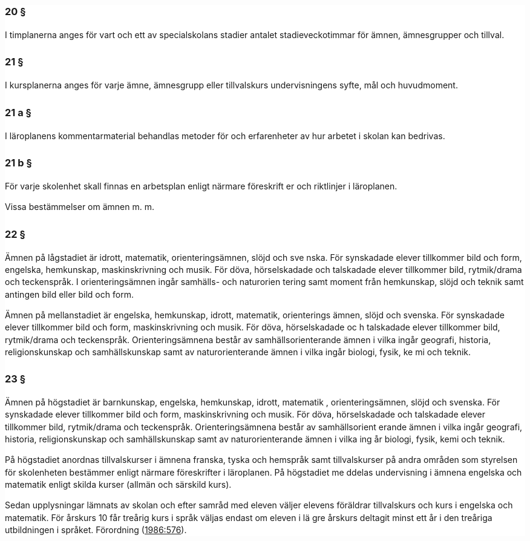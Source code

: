 ### 20 §

I timplanerna anges för vart och ett av specialskolans stadier antalet stadieveckotimmar för ämnen, ämnesgrupper och tillval.

### 21 §

I kursplanerna anges för varje ämne, ämnesgrupp eller tillvalskurs undervisningens syfte, mål och huvudmoment.

### 21 a §

I läroplanens kommentarmaterial behandlas metoder för och erfarenheter av hur arbetet i skolan kan bedrivas.

### 21 b §

För varje skolenhet skall finnas en arbetsplan enligt närmare föreskrift er och riktlinjer i läroplanen.

Vissa bestämmelser om ämnen m. m.

### 22 §

Ämnen på lågstadiet är idrott, matematik, orienteringsämnen, slöjd och sve nska. För synskadade elever tillkommer bild och form, engelska, hemkunskap, maskinskrivning och musik. För döva, hörselskadade och talskadade elever tillkommer bild, rytmik/drama och teckenspråk. I orienteringsämnen ingår samhälls- och naturorien tering samt moment från hemkunskap, slöjd och teknik samt antingen bild eller bild och form.

Ämnen på mellanstadiet är engelska, hemkunskap, idrott, matematik, orienterings ämnen, slöjd och svenska. För synskadade elever tillkommer bild och form, maskinskrivning och musik. För döva, hörselskadade oc h talskadade elever tillkommer bild, rytmik/drama och teckenspråk. Orienteringsämnena består av samhällsorienterande ämnen i vilka ingår geografi, historia, religionskunskap och samhällskunskap samt av naturorienterande ämnen i vilka ingår biologi, fysik, ke mi och teknik.

### 23 §

Ämnen på högstadiet är barnkunskap, engelska, hemkunskap, idrott, matematik , orienteringsämnen, slöjd och svenska. För synskadade elever tillkommer bild och form, maskinskrivning och musik. För döva, hörselskadade och talskadade elever tillkommer bild, rytmik/drama och teckenspråk. Orienteringsämnena består av samhällsorient erande ämnen i vilka ingår geografi, historia, religionskunskap och samhällskunskap samt av naturorienterande ämnen i vilka ing år biologi, fysik, kemi och teknik.

På högstadiet anordnas tillvalskurser i ämnena franska, tyska och hemspråk samt tillvalskurser på andra områden som styrelsen för skolenheten bestämmer enligt närmare föreskrifter i läroplanen. På högstadiet me ddelas undervisning i ämnena engelska och matematik enligt skilda kurser (allmän och särskild kurs).

Sedan upplysningar lämnats av skolan och efter samråd med eleven väljer elevens föräldrar tillvalskurs och kurs i engelska och matematik. För årskurs 10 får treårig kurs i språk väljas endast om eleven i lä gre årskurs deltagit minst ett år i den treåriga utbildningen i språket. Förordning ([1986:576](https://selex.se/eli/sfs/1986/576)).
